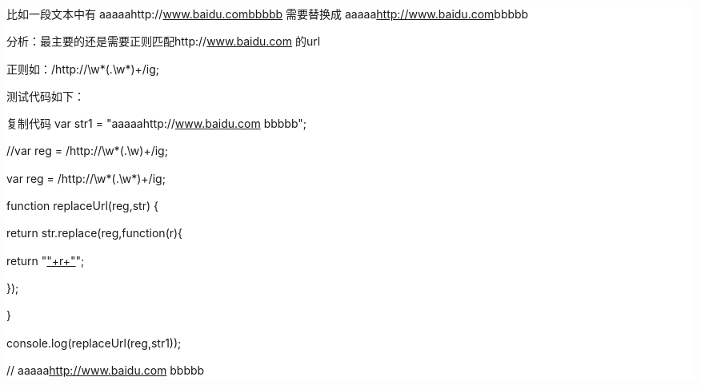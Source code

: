 比如一段文本中有 aaaaahttp://www.baidu.combbbbb 需要替换成 aaaaa<a href="http://www.baidu.com">http://www.baidu.com</a>bbbbb

分析：最主要的还是需要正则匹配http://www.baidu.com 的url

正则如：/http:\/\/\w*(\.\w*)+/ig;

测试代码如下：

复制代码
var str1 = "aaaaahttp://www.baidu.com bbbbb";

 //var reg = /http:\/\/\w*(\.\w)+/ig;

 var reg = /http:\/\/\w*(\.\w*)+/ig;

 function replaceUrl(reg,str) {

return str.replace(reg,function(r){

return "<a href='"+r+"'>"+r+"</a>";

});

 }

console.log(replaceUrl(reg,str1)); 

// aaaaa<a href='http://www.baidu.com'>http://www.baidu.com</a> bbbbb